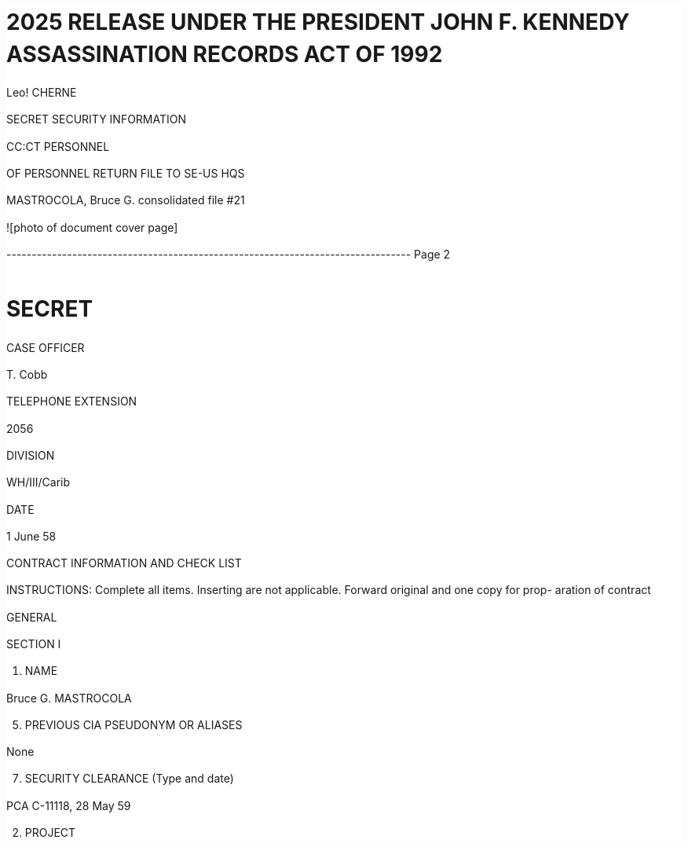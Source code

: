 # 2025 RELEASE UNDER THE PRESIDENT JOHN F. KENNEDY ASSASSINATION RECORDS ACT OF 1992

Leo\! CHERNE

SECRET SECURITY INFORMATION

CC:CT PERSONNEL

OF PERSONNEL
RETURN FILE TO SE-US HQS

MASTROCOLA, Bruce G. consolidated file #21

![photo of document cover page]


-------------------------------------------------------------------------------- Page 2

# SECRET

CASE OFFICER

T. Cobb

TELEPHONE EXTENSION

2056

DIVISION

WH/III/Carib

DATE

1 June 58

CONTRACT INFORMATION AND CHECK LIST

INSTRUCTIONS: Complete all items. Inserting are not applicable. Forward original and one copy for prop-
aration of contract

GENERAL

SECTION I

1. NAME

Bruce G. MASTROCOLA

5. PREVIOUS CIA PSEUDONYM OR ALIASES

None

7. SECURITY CLEARANCE (Type and date)

PCA C-11118, 28 May 59

2. PROJECT
